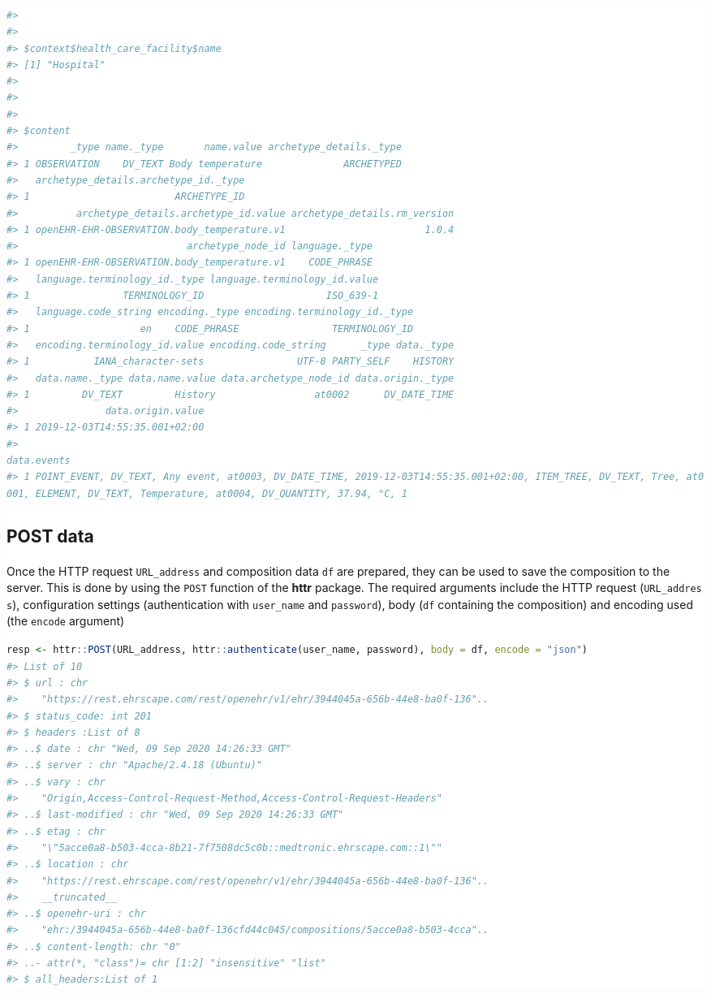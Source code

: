 ```r
#> 
#> 
#> $context$health_care_facility$name
#> [1] "Hospital"
#> 
#> 
#> 
#> $content
#>         _type name._type       name.value archetype_details._type
#> 1 OBSERVATION    DV_TEXT Body temperature              ARCHETYPED
#>   archetype_details.archetype_id._type
#> 1                         ARCHETYPE_ID
#>          archetype_details.archetype_id.value archetype_details.rm_version
#> 1 openEHR-EHR-OBSERVATION.body_temperature.v1                        1.0.4
#>                             archetype_node_id language._type
#> 1 openEHR-EHR-OBSERVATION.body_temperature.v1    CODE_PHRASE
#>   language.terminology_id._type language.terminology_id.value
#> 1                TERMINOLOGY_ID                     ISO_639-1
#>   language.code_string encoding._type encoding.terminology_id._type
#> 1                   en    CODE_PHRASE                TERMINOLOGY_ID
#>   encoding.terminology_id.value encoding.code_string      _type data._type
#> 1           IANA_character-sets                UTF-8 PARTY_SELF    HISTORY
#>   data.name._type data.name.value data.archetype_node_id data.origin._type
#> 1         DV_TEXT         History                 at0002      DV_DATE_TIME
#>               data.origin.value
#> 1 2019-12-03T14:55:35.001+02:00
#>                                                                                                                                                                                data.events
#> 1 POINT_EVENT, DV_TEXT, Any event, at0003, DV_DATE_TIME, 2019-12-03T14:55:35.001+02:00, ITEM_TREE, DV_TEXT, Tree, at0001, ELEMENT, DV_TEXT, Temperature, at0004, DV_QUANTITY, 37.94, °C, 1
```

## POST data 

Once the HTTP request `URL_address` and composition data `df` are prepared, they can be used to save the composition to the server. This is done by using the `POST` function of the **httr** package. The required arguments include the HTTP request (`URL_address`), configuration settings (authentication with `user_name` and `password`), body (`df` containing the composition) and encoding used (the `encode` argument)


```r
resp <- httr::POST(URL_address, httr::authenticate(user_name, password), body = df, encode = "json")
#> List of 10
#> $ url : chr
#>    "https://rest.ehrscape.com/rest/openehr/v1/ehr/3944045a-656b-44e8-ba0f-136"..
#> $ status_code: int 201
#> $ headers :List of 8
#> ..$ date : chr "Wed, 09 Sep 2020 14:26:33 GMT"
#> ..$ server : chr "Apache/2.4.18 (Ubuntu)"
#> ..$ vary : chr
#>    "Origin,Access-Control-Request-Method,Access-Control-Request-Headers"
#> ..$ last-modified : chr "Wed, 09 Sep 2020 14:26:33 GMT"
#> ..$ etag : chr
#>    "\"5acce0a8-b503-4cca-8b21-7f7508dc5c0b::medtronic.ehrscape.com::1\""
#> ..$ location : chr
#>    "https://rest.ehrscape.com/rest/openehr/v1/ehr/3944045a-656b-44e8-ba0f-136"..
#>    __truncated__
#> ..$ openehr-uri : chr
#>    "ehr:/3944045a-656b-44e8-ba0f-136cfd44c045/compositions/5acce0a8-b503-4cca"..
#> ..$ content-length: chr "0"
#> ..- attr(*, "class")= chr [1:2] "insensitive" "list"
#> $ all_headers:List of 1
```